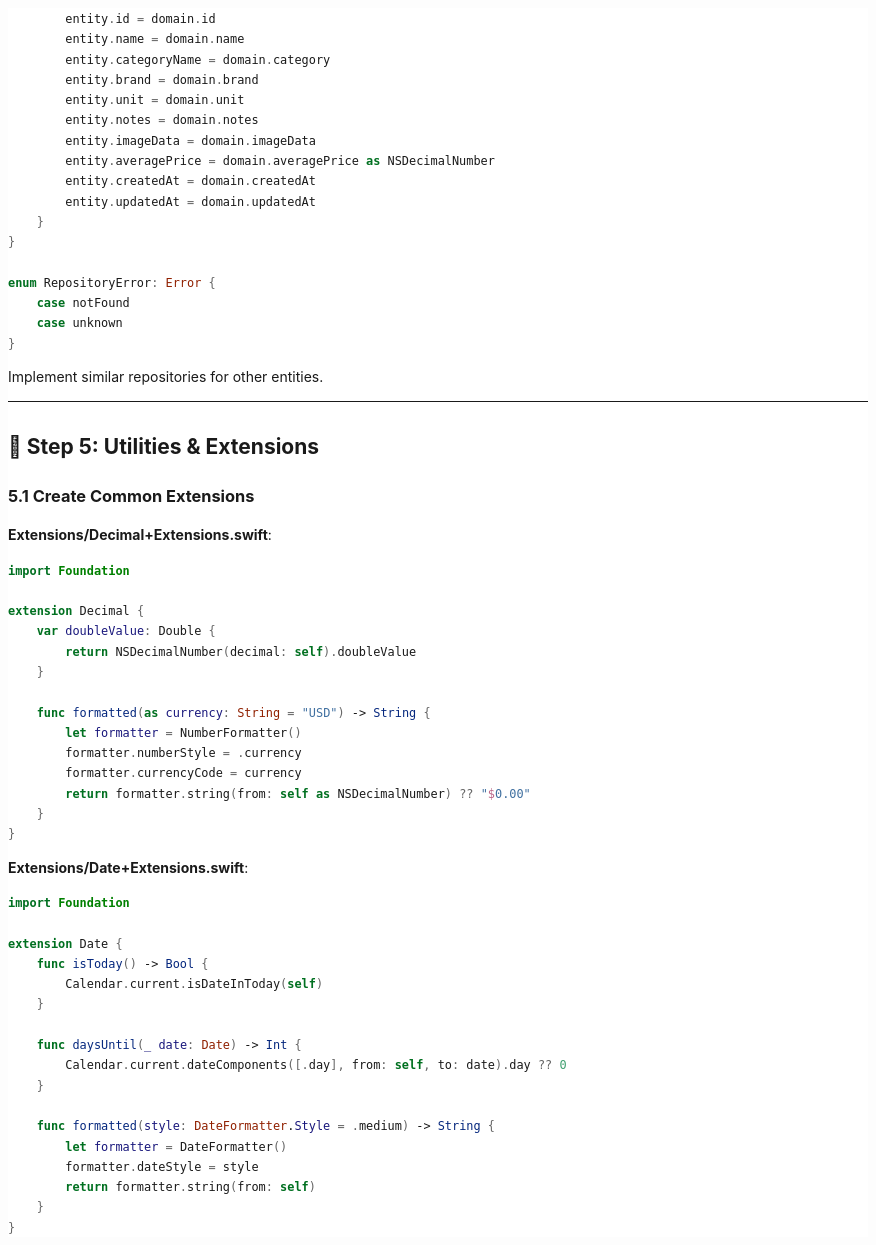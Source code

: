 ```swift
        entity.id = domain.id
        entity.name = domain.name
        entity.categoryName = domain.category
        entity.brand = domain.brand
        entity.unit = domain.unit
        entity.notes = domain.notes
        entity.imageData = domain.imageData
        entity.averagePrice = domain.averagePrice as NSDecimalNumber
        entity.createdAt = domain.createdAt
        entity.updatedAt = domain.updatedAt
    }
}

enum RepositoryError: Error {
    case notFound
    case unknown
}
```

Implement similar repositories for other entities.

---

## 🔧 Step 5: Utilities & Extensions

### 5.1 Create Common Extensions

**Extensions/Decimal+Extensions.swift**:
```swift
import Foundation

extension Decimal {
    var doubleValue: Double {
        return NSDecimalNumber(decimal: self).doubleValue
    }

    func formatted(as currency: String = "USD") -> String {
        let formatter = NumberFormatter()
        formatter.numberStyle = .currency
        formatter.currencyCode = currency
        return formatter.string(from: self as NSDecimalNumber) ?? "$0.00"
    }
}
```

**Extensions/Date+Extensions.swift**:
```swift
import Foundation

extension Date {
    func isToday() -> Bool {
        Calendar.current.isDateInToday(self)
    }

    func daysUntil(_ date: Date) -> Int {
        Calendar.current.dateComponents([.day], from: self, to: date).day ?? 0
    }

    func formatted(style: DateFormatter.Style = .medium) -> String {
        let formatter = DateFormatter()
        formatter.dateStyle = style
        return formatter.string(from: self)
    }
}
```